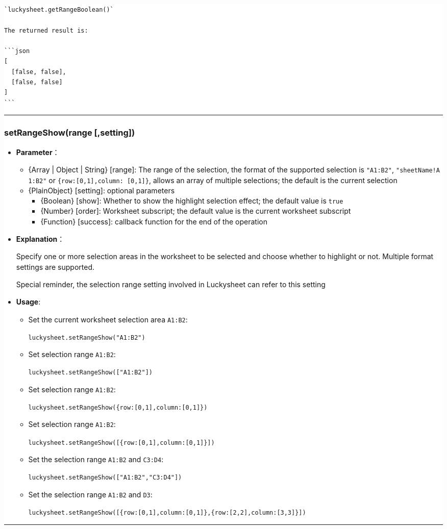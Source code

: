     `luckysheet.getRangeBoolean()`

    The returned result is:

    ```json
    [
      [false, false],
      [false, false]
    ]
    ```

---

### setRangeShow(range [,setting])<div id='setRangeShow'></div>

- **Parameter**：

  - {Array | Object | String} [range]: The range of the selection, the format of the supported selection is `"A1:B2"`, `"sheetName!A1:B2"` or `{row:[0,1],column: [0,1]}`, allows an array of multiple selections; the default is the current selection
  - {PlainObject} [setting]: optional parameters
    - {Boolean} [show]: Whether to show the highlight selection effect; the default value is `true`
    - {Number} [order]: Worksheet subscript; the default value is the current worksheet subscript
    - {Function} [success]: callback function for the end of the operation

- **Explanation**：

  Specify one or more selection areas in the worksheet to be selected and choose whether to highlight or not. Multiple format settings are supported.

  Special reminder, the selection range setting involved in Luckysheet can refer to this setting

- **Usage**:

  - Set the current worksheet selection area `A1:B2`:


      `luckysheet.setRangeShow("A1:B2")`

  - Set selection range `A1:B2`:


      `luckysheet.setRangeShow(["A1:B2"])`

  - Set selection range `A1:B2`:

    `luckysheet.setRangeShow({row:[0,1],column:[0,1]})`

  - Set selection range `A1:B2`:

    `luckysheet.setRangeShow([{row:[0,1],column:[0,1]}])`

  - Set the selection range `A1:B2` and `C3:D4`:


      `luckysheet.setRangeShow(["A1:B2","C3:D4"])`

  - Set the selection range `A1:B2` and `D3`:

    `luckysheet.setRangeShow([{row:[0,1],column:[0,1]},{row:[2,2],column:[3,3]}])`

---